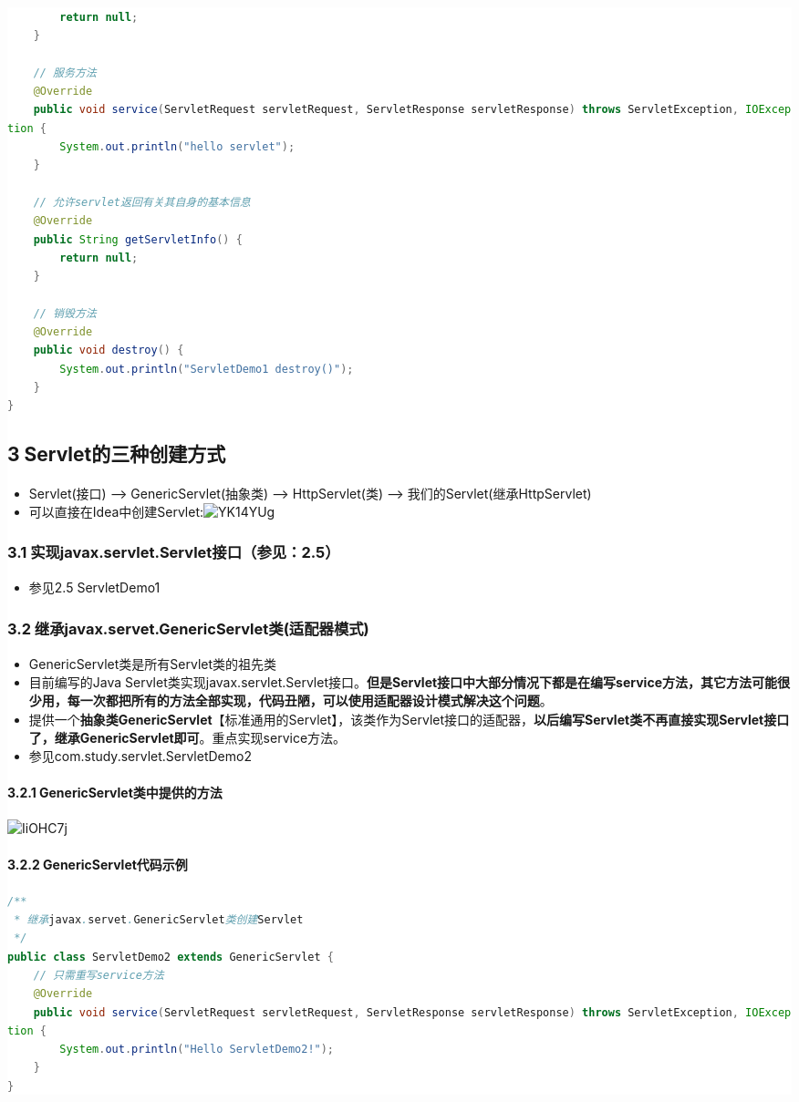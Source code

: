 ```java
        return null;
    }

    // 服务方法
    @Override
    public void service(ServletRequest servletRequest, ServletResponse servletResponse) throws ServletException, IOException {
        System.out.println("hello servlet");
    }

    // 允许servlet返回有关其自身的基本信息
    @Override
    public String getServletInfo() {
        return null;
    }

    // 销毁方法
    @Override
    public void destroy() {
        System.out.println("ServletDemo1 destroy()");
    }
}

```

## 3 Servlet的三种创建方式
- Servlet(接口) --> GenericServlet(抽象类) --> HttpServlet(类) -->  我们的Servlet(继承HttpServlet)
- 可以直接在Idea中创建Servlet:![YK14YUg](https://i.imgur.com/YK14YUg.png)
### 3.1 实现javax.servlet.Servlet接口（参见：2.5）
- 参见2.5 ServletDemo1
### 3.2 继承javax.servet.GenericServlet类(适配器模式)
- GenericServlet类是所有Servlet类的祖先类
- 目前编写的Java Servlet类实现javax.servlet.Servlet接口。**但是Servlet接口中大部分情况下都是在编写service方法，其它方法可能很少用，每一次都把所有的方法全部实现，代码丑陋，可以使用适配器设计模式解决这个问题**。
- 提供一个**抽象类GenericServlet**【标准通用的Servlet】，该类作为Servlet接口的适配器，**以后编写Servlet类不再直接实现Servlet接口了，继承GenericServlet即可**。重点实现service方法。
- 参见com.study.servlet.ServletDemo2

####  3.2.1 GenericServlet类中提供的方法
![IiOHC7j](https://i.imgur.com/IiOHC7j.png)

#### 3.2.2 GenericServlet代码示例
```java
/**
 * 继承javax.servet.GenericServlet类创建Servlet
 */
public class ServletDemo2 extends GenericServlet {
    // 只需重写service方法
    @Override
    public void service(ServletRequest servletRequest, ServletResponse servletResponse) throws ServletException, IOException {
        System.out.println("Hello ServletDemo2!");
    }
}
```
